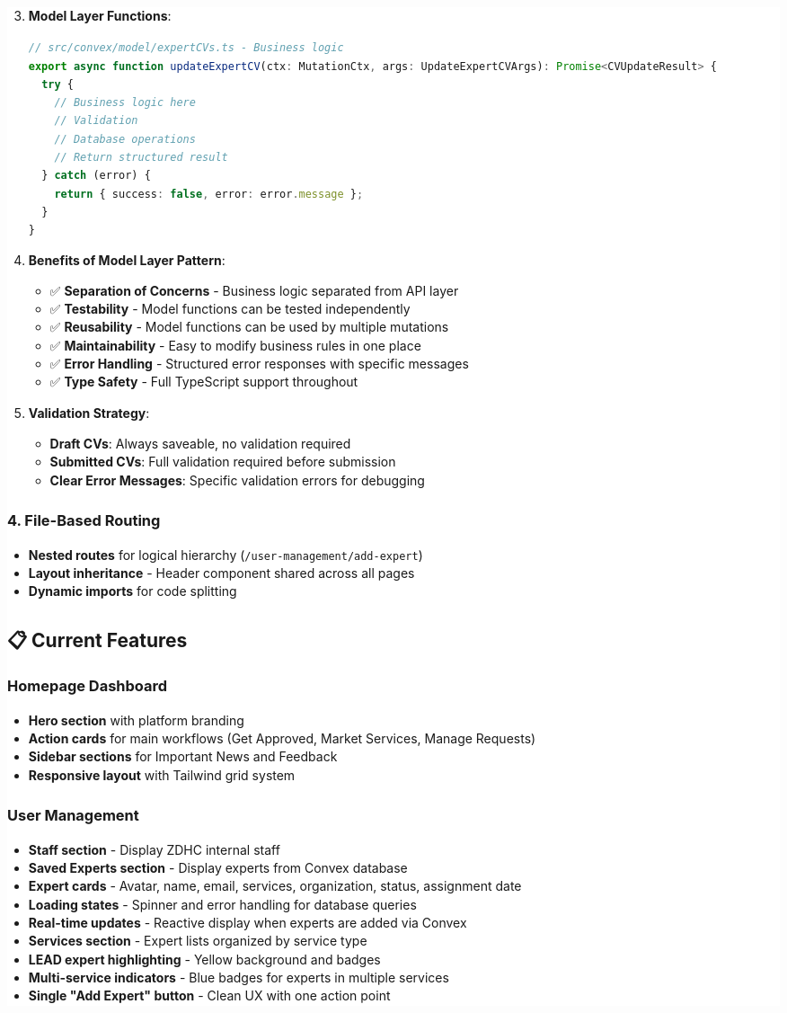3. **Model Layer Functions**:
   ```typescript
   // src/convex/model/expertCVs.ts - Business logic
   export async function updateExpertCV(ctx: MutationCtx, args: UpdateExpertCVArgs): Promise<CVUpdateResult> {
     try {
       // Business logic here
       // Validation
       // Database operations
       // Return structured result
     } catch (error) {
       return { success: false, error: error.message };
     }
   }
   ```

4. **Benefits of Model Layer Pattern**:
   - ✅ **Separation of Concerns** - Business logic separated from API layer
   - ✅ **Testability** - Model functions can be tested independently
   - ✅ **Reusability** - Model functions can be used by multiple mutations
   - ✅ **Maintainability** - Easy to modify business rules in one place
   - ✅ **Error Handling** - Structured error responses with specific messages
   - ✅ **Type Safety** - Full TypeScript support throughout

5. **Validation Strategy**:
   - **Draft CVs**: Always saveable, no validation required
   - **Submitted CVs**: Full validation required before submission
   - **Clear Error Messages**: Specific validation errors for debugging

### 4. File-Based Routing

- **Nested routes** for logical hierarchy (`/user-management/add-expert`)
- **Layout inheritance** - Header component shared across all pages
- **Dynamic imports** for code splitting

## 📋 Current Features

### Homepage Dashboard

- **Hero section** with platform branding
- **Action cards** for main workflows (Get Approved, Market Services, Manage Requests)
- **Sidebar sections** for Important News and Feedback
- **Responsive layout** with Tailwind grid system

### User Management

- **Staff section** - Display ZDHC internal staff
- **Saved Experts section** - Display experts from Convex database
- **Expert cards** - Avatar, name, email, services, organization, status, assignment date
- **Loading states** - Spinner and error handling for database queries
- **Real-time updates** - Reactive display when experts are added via Convex
- **Services section** - Expert lists organized by service type
- **LEAD expert highlighting** - Yellow background and badges
- **Multi-service indicators** - Blue badges for experts in multiple services
- **Single "Add Expert" button** - Clean UX with one action point
